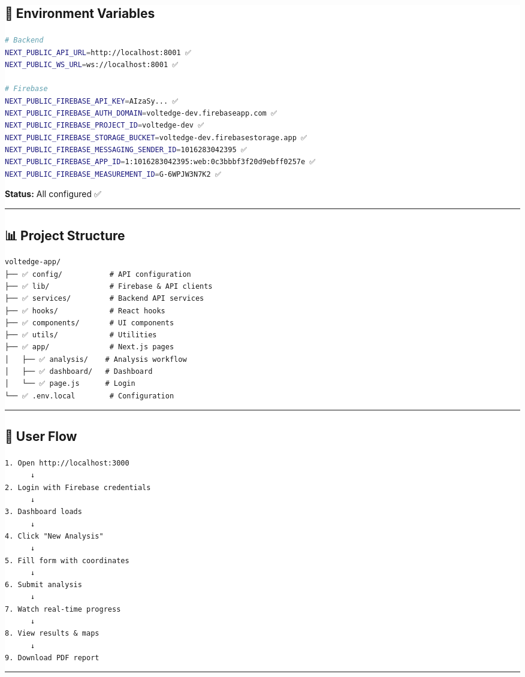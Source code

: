 ## 🔑 Environment Variables

```bash
# Backend
NEXT_PUBLIC_API_URL=http://localhost:8001 ✅
NEXT_PUBLIC_WS_URL=ws://localhost:8001 ✅

# Firebase
NEXT_PUBLIC_FIREBASE_API_KEY=AIzaSy... ✅
NEXT_PUBLIC_FIREBASE_AUTH_DOMAIN=voltedge-dev.firebaseapp.com ✅
NEXT_PUBLIC_FIREBASE_PROJECT_ID=voltedge-dev ✅
NEXT_PUBLIC_FIREBASE_STORAGE_BUCKET=voltedge-dev.firebasestorage.app ✅
NEXT_PUBLIC_FIREBASE_MESSAGING_SENDER_ID=1016283042395 ✅
NEXT_PUBLIC_FIREBASE_APP_ID=1:1016283042395:web:0c3bbbf3f20d9ebff0257e ✅
NEXT_PUBLIC_FIREBASE_MEASUREMENT_ID=G-6WPJW3N7K2 ✅
```

**Status:** All configured ✅

---

## 📊 Project Structure

```
voltedge-app/
├── ✅ config/           # API configuration
├── ✅ lib/              # Firebase & API clients
├── ✅ services/         # Backend API services
├── ✅ hooks/            # React hooks
├── ✅ components/       # UI components
├── ✅ utils/            # Utilities
├── ✅ app/              # Next.js pages
│   ├── ✅ analysis/    # Analysis workflow
│   ├── ✅ dashboard/   # Dashboard
│   └── ✅ page.js      # Login
└── ✅ .env.local        # Configuration
```

---

## 🎨 User Flow

```
1. Open http://localhost:3000
      ↓
2. Login with Firebase credentials
      ↓
3. Dashboard loads
      ↓
4. Click "New Analysis"
      ↓
5. Fill form with coordinates
      ↓
6. Submit analysis
      ↓
7. Watch real-time progress
      ↓
8. View results & maps
      ↓
9. Download PDF report
```

---